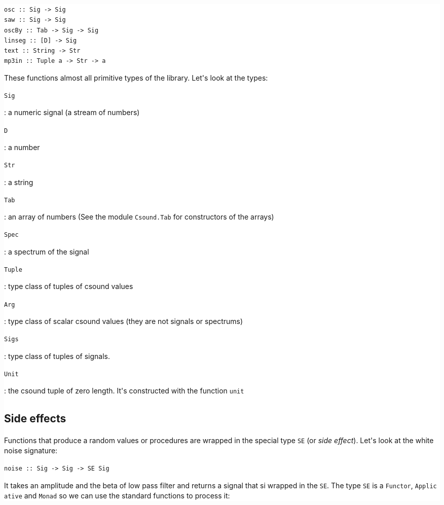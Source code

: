 ~~~
osc :: Sig -> Sig
saw :: Sig -> Sig
oscBy :: Tab -> Sig -> Sig
linseg :: [D] -> Sig
text :: String -> Str
mp3in :: Tuple a -> Str -> a
~~~

These functions almost all primitive types of the library. Let's look at the types:

`Sig`

:   a numeric signal (a stream of numbers)

`D`

:   a number

`Str`

:   a string

`Tab`

:   an array of numbers (See the module `Csound.Tab` for constructors of the arrays)

`Spec`

:   a spectrum of the signal

`Tuple`

:   type class of tuples of csound values

`Arg`

:   type class of scalar csound values (they are not signals or spectrums)

`Sigs`

:   type class of tuples of signals.

`Unit`

:   the csound tuple of zero length. It's constructed with the function `unit`

Side effects
--------------------------

Functions that produce a random values or procedures are wrapped
in the special type `SE` (or *side effect*). Let's look at the white noise
signature:

~~~
noise :: Sig -> Sig -> SE Sig
~~~

It takes an amplitude and the beta of low pass filter and returns a signal that
si wrapped in the `SE`. The type `SE` is a `Functor`, `Applicative` and `Monad`
so we can use the standard functions to process it:
